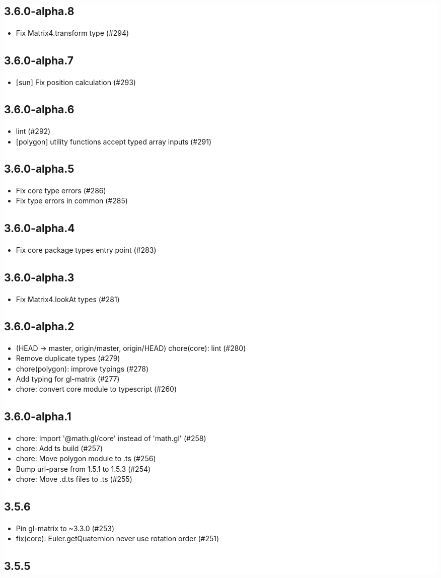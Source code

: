 ## 3.6.0-alpha.8

- Fix Matrix4.transform type (#294)

## 3.6.0-alpha.7

- [sun] Fix position calculation (#293)

## 3.6.0-alpha.6

- lint (#292)
- [polygon] utility functions accept typed array inputs (#291)

## 3.6.0-alpha.5

- Fix core type errors (#286)
- Fix type errors in common (#285)

## 3.6.0-alpha.4

- Fix core package types entry point (#283)

## 3.6.0-alpha.3

- Fix Matrix4.lookAt types (#281)

## 3.6.0-alpha.2

- (HEAD -> master, origin/master, origin/HEAD) chore(core): lint (#280)
- Remove duplicate types (#279)
- chore(polygon): improve typings (#278)
- Add typing for gl-matrix (#277)
- chore: convert core module to typescript (#260)

## 3.6.0-alpha.1

- chore: Import '@math.gl/core' instead of 'math.gl' (#258)
- chore: Add ts build (#257)
- chore: Move polygon module to .ts (#256)
- Bump url-parse from 1.5.1 to 1.5.3 (#254)
- chore: Move .d.ts files to .ts (#255)

## 3.5.6

- Pin gl-matrix to ~3.3.0 (#253)
- fix(core): Euler.getQuaternion never use rotation order (#251)

## 3.5.5
